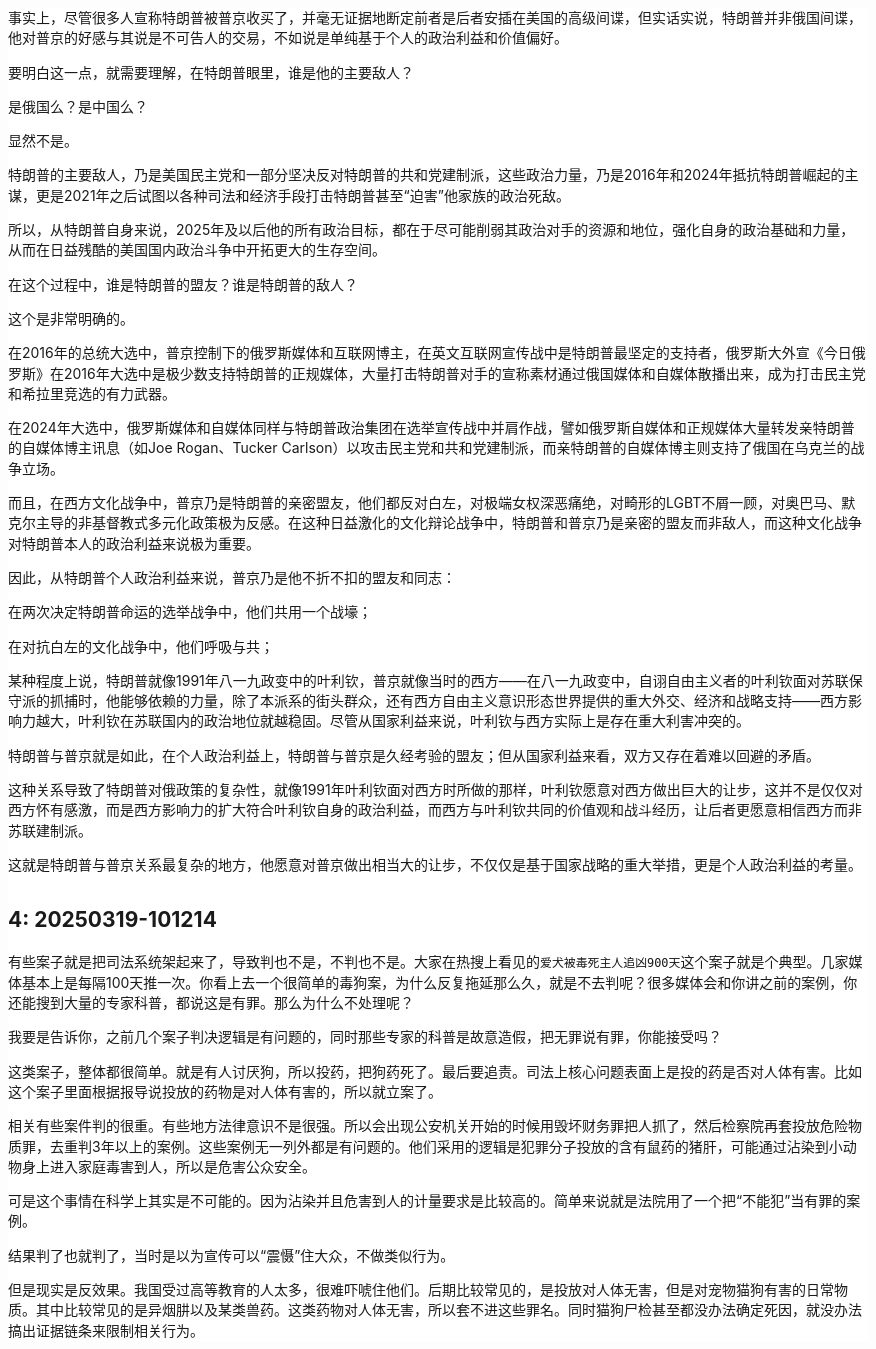 事实上，尽管很多人宣称特朗普被普京收买了，并毫无证据地断定前者是后者安插在美国的高级间谍，但实话实说，特朗普并非俄国间谍，他对普京的好感与其说是不可告人的交易，不如说是单纯基于个人的政治利益和价值偏好。

要明白这一点，就需要理解，在特朗普眼里，谁是他的主要敌人？

是俄国么？是中国么？

显然不是。

特朗普的主要敌人，乃是美国民主党和一部分坚决反对特朗普的共和党建制派，这些政治力量，乃是2016年和2024年抵抗特朗普崛起的主谋，更是2021年之后试图以各种司法和经济手段打击特朗普甚至“迫害”他家族的政治死敌。

所以，从特朗普自身来说，2025年及以后他的所有政治目标，都在于尽可能削弱其政治对手的资源和地位，强化自身的政治基础和力量，从而在日益残酷的美国国内政治斗争中开拓更大的生存空间。

在这个过程中，谁是特朗普的盟友？谁是特朗普的敌人？

这个是非常明确的。

在2016年的总统大选中，普京控制下的俄罗斯媒体和互联网博主，在英文互联网宣传战中是特朗普最坚定的支持者，俄罗斯大外宣《今日俄罗斯》在2016年大选中是极少数支持特朗普的正规媒体，大量打击特朗普对手的宣称素材通过俄国媒体和自媒体散播出来，成为打击民主党和希拉里竞选的有力武器。

在2024年大选中，俄罗斯媒体和自媒体同样与特朗普政治集团在选举宣传战中并肩作战，譬如俄罗斯自媒体和正规媒体大量转发亲特朗普的自媒体博主讯息（如Joe Rogan、Tucker Carlson）以攻击民主党和共和党建制派，而亲特朗普的自媒体博主则支持了俄国在乌克兰的战争立场。

而且，在西方文化战争中，普京乃是特朗普的亲密盟友，他们都反对白左，对极端女权深恶痛绝，对畸形的LGBT不屑一顾，对奥巴马、默克尔主导的非基督教式多元化政策极为反感。在这种日益激化的文化辩论战争中，特朗普和普京乃是亲密的盟友而非敌人，而这种文化战争对特朗普本人的政治利益来说极为重要。

因此，从特朗普个人政治利益来说，普京乃是他不折不扣的盟友和同志：

在两次决定特朗普命运的选举战争中，他们共用一个战壕；

在对抗白左的文化战争中，他们呼吸与共；

某种程度上说，特朗普就像1991年八一九政变中的叶利钦，普京就像当时的西方——在八一九政变中，自诩自由主义者的叶利钦面对苏联保守派的抓捕时，他能够依赖的力量，除了本派系的街头群众，还有西方自由主义意识形态世界提供的重大外交、经济和战略支持——西方影响力越大，叶利钦在苏联国内的政治地位就越稳固。尽管从国家利益来说，叶利钦与西方实际上是存在重大利害冲突的。

特朗普与普京就是如此，在个人政治利益上，特朗普与普京是久经考验的盟友；但从国家利益来看，双方又存在着难以回避的矛盾。

这种关系导致了特朗普对俄政策的复杂性，就像1991年叶利钦面对西方时所做的那样，叶利钦愿意对西方做出巨大的让步，这并不是仅仅对西方怀有感激，而是西方影响力的扩大符合叶利钦自身的政治利益，而西方与叶利钦共同的价值观和战斗经历，让后者更愿意相信西方而非苏联建制派。

这就是特朗普与普京关系最复杂的地方，他愿意对普京做出相当大的让步，不仅仅是基于国家战略的重大举措，更是个人政治利益的考量。

## 4: 20250319-101214

有些案子就是把司法系统架起来了，导致判也不是，不判也不是。大家在热搜上看见的`爱犬被毒死主人追凶900天`这个案子就是个典型。几家媒体基本上是每隔100天推一次。你看上去一个很简单的毒狗案，为什么反复拖延那么久，就是不去判呢？很多媒体会和你讲之前的案例，你还能搜到大量的专家科普，都说这是有罪。那么为什么不处理呢？

我要是告诉你，之前几个案子判决逻辑是有问题的，同时那些专家的科普是故意造假，把无罪说有罪，你能接受吗？

这类案子，整体都很简单。就是有人讨厌狗，所以投药，把狗药死了。最后要追责。司法上核心问题表面上是投的药是否对人体有害。比如这个案子里面根据报导说投放的药物是对人体有害的，所以就立案了。

相关有些案件判的很重。有些地方法律意识不是很强。所以会出现公安机关开始的时候用毁坏财务罪把人抓了，然后检察院再套投放危险物质罪，去重判3年以上的案例。这些案例无一列外都是有问题的。他们采用的逻辑是犯罪分子投放的含有鼠药的猪肝，可能通过沾染到小动物身上进入家庭毒害到人，所以是危害公众安全。

可是这个事情在科学上其实是不可能的。因为沾染并且危害到人的计量要求是比较高的。简单来说就是法院用了一个把“不能犯”当有罪的案例。

结果判了也就判了，当时是以为宣传可以“震慑”住大众，不做类似行为。

但是现实是反效果。我国受过高等教育的人太多，很难吓唬住他们。后期比较常见的，是投放对人体无害，但是对宠物猫狗有害的日常物质。其中比较常见的是异烟肼以及某类兽药。这类药物对人体无害，所以套不进这些罪名。同时猫狗尸检甚至都没办法确定死因，就没办法搞出证据链条来限制相关行为。
